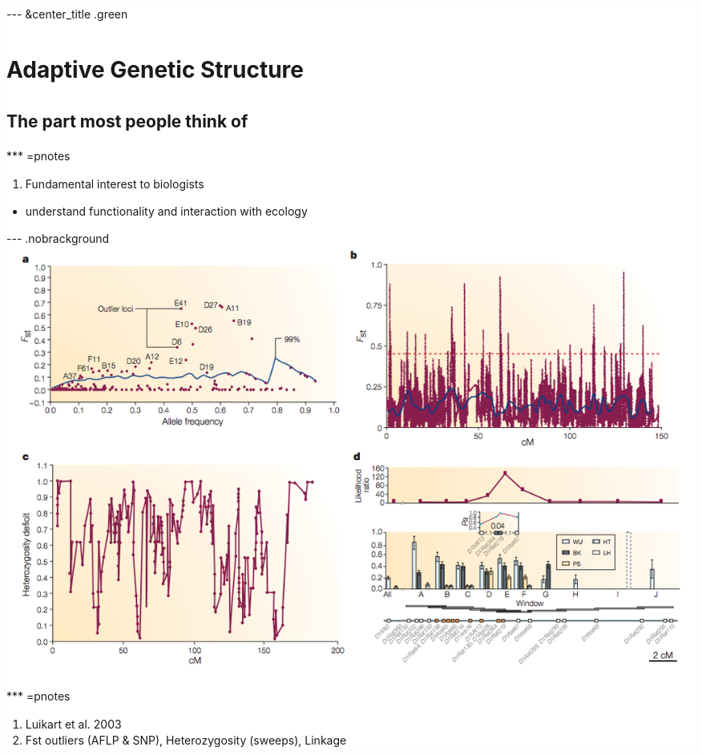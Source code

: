 













--- &center_title .green

# Adaptive Genetic Structure

## The part most people think of


*** =pnotes
1. Fundamental interest to biologists
  - understand functionality and interaction with ecology



--- .nobrackground 
![outliers](./assets/img/outliers.png)


*** =pnotes
1. Luikart et al. 2003
2. Fst outliers (AFLP & SNP), Heterozygosity (sweeps), Linkage
